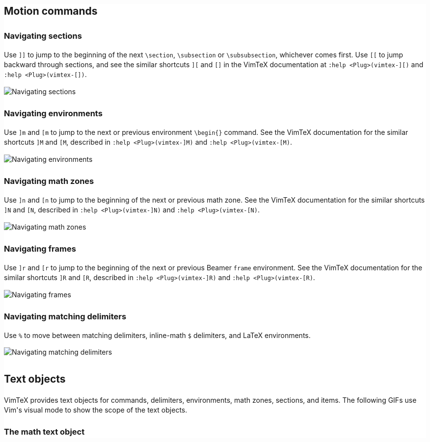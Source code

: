 

## Motion commands

### Navigating sections

Use `]]` to jump to the beginning of the next `\section`, `\subsection` or
`\subsubsection`, whichever comes first. Use `[[` to jump backward through
sections, and see the similar shortcuts `][` and `[]` in the VimTeX
documentation at `:help <Plug>(vimtex-][)` and `:help <Plug>(vimtex-[])`.

![Navigating sections](https://github.com/lervag/vimtex-media/blob/main/gif/move/move-section.gif)

### Navigating environments

Use `]m` and `[m` to jump to the next or previous environment `\begin{}`
command. See the VimTeX documentation for the similar shortcuts `]M` and `[M`,
described in `:help <Plug>(vimtex-]M)` and `:help <Plug>(vimtex-[M)`.

![Navigating environments](https://github.com/lervag/vimtex-media/blob/main/gif/move/move-environment.gif)

### Navigating math zones

Use `]n` and `[n` to jump to the beginning of the next or previous math zone.
See the VimTeX documentation for the similar shortcuts `]N` and `[N`,
described in `:help <Plug>(vimtex-]N)` and `:help <Plug>(vimtex-[N)`.

![Navigating math zones](https://github.com/lervag/vimtex-media/blob/main/gif/move/move-math.gif)

### Navigating frames

Use `]r` and `[r` to jump to the beginning of the next or previous Beamer
`frame` environment. See the VimTeX documentation for the similar shortcuts
`]R` and `[R`, described in `:help <Plug>(vimtex-]R)` and `:help
<Plug>(vimtex-[R)`.

![Navigating frames](https://github.com/lervag/vimtex-media/blob/main/gif/move/move-frame.gif)

### Navigating matching delimiters

Use `%` to move between matching delimiters, inline-math `$` delimiters, and LaTeX environments.

![Navigating matching delimiters](https://github.com/lervag/vimtex-media/blob/main/gif/move/move-matching.gif)

## Text objects

VimTeX provides text objects for commands, delimiters, environments,
math zones, sections, and items. The following GIFs use Vim's visual
mode to show the scope of the text objects.

### The math text object
